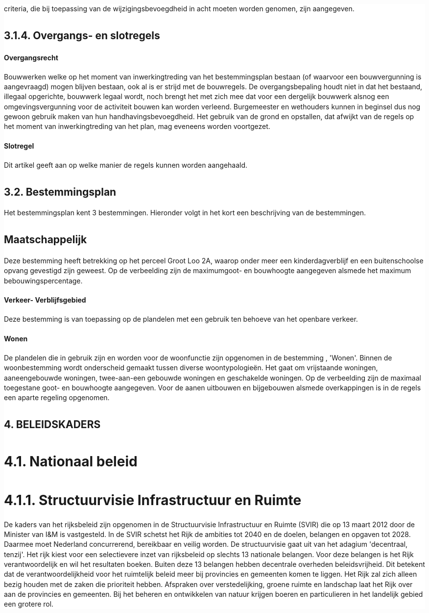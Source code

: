 criteria, die bij toepassing van de wijzigingsbevoegdheid in acht moeten worden genomen, zijn aangegeven.

## **3.1.4. Overgangs- en slotregels**

#### Overgangsrecht

Bouwwerken welke op het moment van inwerkingtreding van het bestemmingsplan bestaan (of waarvoor een bouwvergunning is aangevraagd) mogen blijven bestaan, ook al is er strijd met de bouwregels. De overgangsbepaling houdt niet in dat het bestaand, illegaal opgerichte, bouwwerk legaal wordt, noch brengt het met zich mee dat voor een dergelijk bouwwerk alsnog een omgevingsvergunning voor de activiteit bouwen kan worden verleend. Burgemeester en wethouders kunnen in beginsel dus nog gewoon gebruik maken van hun handhavingsbevoegdheid. Het gebruik van de grond en opstallen, dat afwijkt van de regels op het moment van inwerkingtreding van het plan, mag eveneens worden voortgezet.

#### Slotregel

Dit artikel geeft aan op welke manier de regels kunnen worden aangehaald.

## **3.2. Bestemmingsplan**

Het bestemmingsplan kent 3 bestemmingen. Hieronder volgt in het kort een beschrijving van de bestemmingen.

## **Maatschappelijk**

Deze bestemming heeft betrekking op het perceel Groot Loo 2A, waarop onder meer een kinderdagverblijf en een buitenschoolse opvang gevestigd zijn geweest. Op de verbeelding zijn de maximumgoot- en bouwhoogte aangegeven alsmede het maximum bebouwingspercentage.

#### **Verkeer- Verblijfsgebied**

Deze bestemming is van toepassing op de plandelen met een gebruik ten behoeve van het openbare verkeer.

#### **Wonen**

De plandelen die in gebruik zijn en worden voor de woonfunctie zijn opgenomen in de bestemming , 'Wonen'. Binnen de woonbestemming wordt onderscheid gemaakt tussen diverse woontypologieën. Het gaat om vrijstaande woningen, aaneengebouwde woningen, twee-aan-een gebouwde woningen en geschakelde woningen. Op de verbeelding zijn de maximaal toegestane goot- en bouwhoogte aangegeven. Voor de aanen uitbouwen en bijgebouwen alsmede overkappingen is in de regels een aparte regeling opgenomen.

## **4. BELEIDSKADERS**

# **4.1. Nationaal beleid**

# **4.1.1. Structuurvisie Infrastructuur en Ruimte**

De kaders van het rijksbeleid zijn opgenomen in de Structuurvisie Infrastructuur en Ruimte (SVIR) die op 13 maart 2012 door de Minister van I&M is vastgesteld. In de SVIR schetst het Rijk de ambities tot 2040 en de doelen, belangen en opgaven tot 2028. Daarmee moet Nederland concurrerend, bereikbaar en veilig worden. De structuurvisie gaat uit van het adagium 'decentraal, tenzij'. Het rijk kiest voor een selectievere inzet van rijksbeleid op slechts 13 nationale belangen. Voor deze belangen is het Rijk verantwoordelijk en wil het resultaten boeken. Buiten deze 13 belangen hebben decentrale overheden beleidsvrijheid. Dit betekent dat de verantwoordelijkheid voor het ruimtelijk beleid meer bij provincies en gemeenten komen te liggen. Het Rijk zal zich alleen bezig houden met de zaken die prioriteit hebben. Afspraken over verstedelijking, groene ruimte en landschap laat het Rijk over aan de provincies en gemeenten. Bij het beheren en ontwikkelen van natuur krijgen boeren en particulieren in het landelijk gebied een grotere rol.
